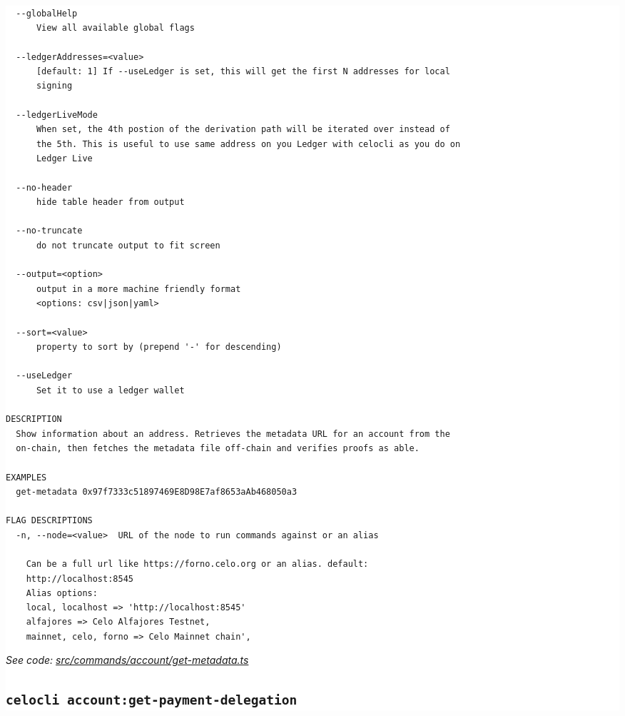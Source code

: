```
  --globalHelp
      View all available global flags

  --ledgerAddresses=<value>
      [default: 1] If --useLedger is set, this will get the first N addresses for local
      signing

  --ledgerLiveMode
      When set, the 4th postion of the derivation path will be iterated over instead of
      the 5th. This is useful to use same address on you Ledger with celocli as you do on
      Ledger Live

  --no-header
      hide table header from output

  --no-truncate
      do not truncate output to fit screen

  --output=<option>
      output in a more machine friendly format
      <options: csv|json|yaml>

  --sort=<value>
      property to sort by (prepend '-' for descending)

  --useLedger
      Set it to use a ledger wallet

DESCRIPTION
  Show information about an address. Retrieves the metadata URL for an account from the
  on-chain, then fetches the metadata file off-chain and verifies proofs as able.

EXAMPLES
  get-metadata 0x97f7333c51897469E8D98E7af8653aAb468050a3

FLAG DESCRIPTIONS
  -n, --node=<value>  URL of the node to run commands against or an alias

    Can be a full url like https://forno.celo.org or an alias. default:
    http://localhost:8545
    Alias options:
    local, localhost => 'http://localhost:8545'
    alfajores => Celo Alfajores Testnet,
    mainnet, celo, forno => Celo Mainnet chain',
```

_See code: [src/commands/account/get-metadata.ts](https://github.com/celo-org/developer-tooling/tree/%40celo/celocli%406.2.1/packages/cli/src/commands/account/get-metadata.ts)_

## `celocli account:get-payment-delegation`
